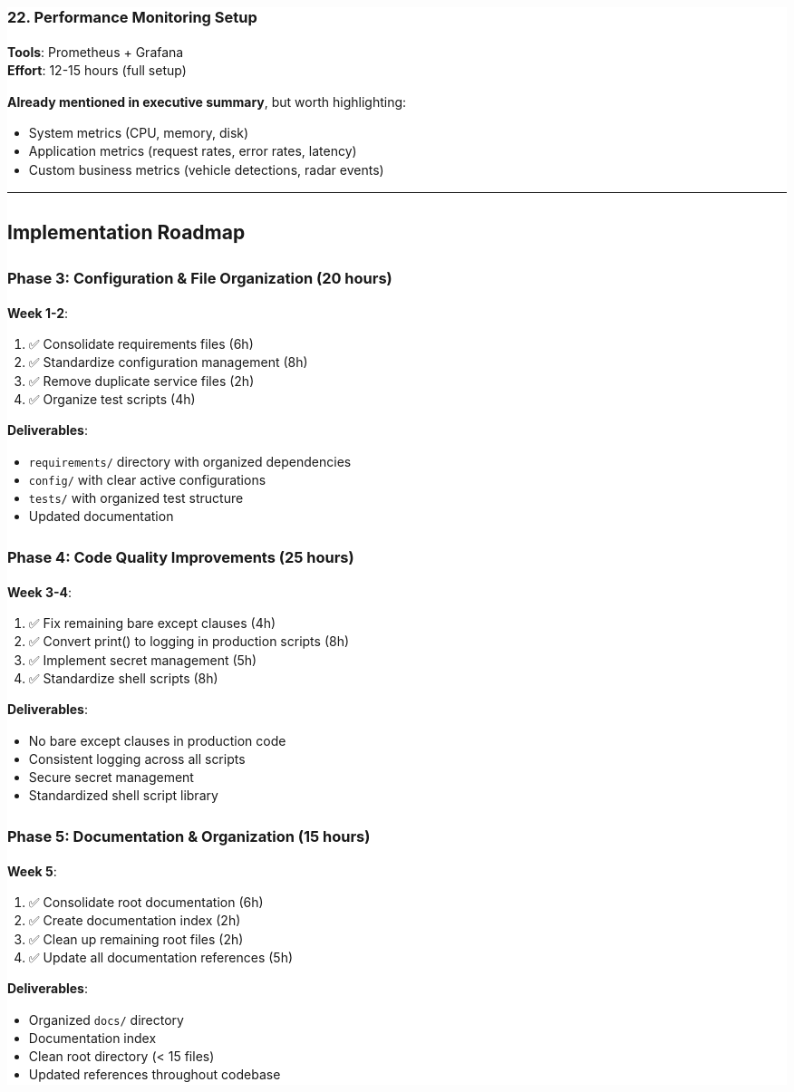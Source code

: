 ### 22. Performance Monitoring Setup

**Tools**: Prometheus + Grafana  
**Effort**: 12-15 hours (full setup)

**Already mentioned in executive summary**, but worth highlighting:
- System metrics (CPU, memory, disk)
- Application metrics (request rates, error rates, latency)
- Custom business metrics (vehicle detections, radar events)

---

## Implementation Roadmap

### Phase 3: Configuration & File Organization (20 hours)

**Week 1-2**:
1. ✅ Consolidate requirements files (6h)
2. ✅ Standardize configuration management (8h)
3. ✅ Remove duplicate service files (2h)
4. ✅ Organize test scripts (4h)

**Deliverables**:
- `requirements/` directory with organized dependencies
- `config/` with clear active configurations
- `tests/` with organized test structure
- Updated documentation

### Phase 4: Code Quality Improvements (25 hours)

**Week 3-4**:
1. ✅ Fix remaining bare except clauses (4h)
2. ✅ Convert print() to logging in production scripts (8h)
3. ✅ Implement secret management (5h)
4. ✅ Standardize shell scripts (8h)

**Deliverables**:
- No bare except clauses in production code
- Consistent logging across all scripts
- Secure secret management
- Standardized shell script library

### Phase 5: Documentation & Organization (15 hours)

**Week 5**:
1. ✅ Consolidate root documentation (6h)
2. ✅ Create documentation index (2h)
3. ✅ Clean up remaining root files (2h)
4. ✅ Update all documentation references (5h)

**Deliverables**:
- Organized `docs/` directory
- Documentation index
- Clean root directory (< 15 files)
- Updated references throughout codebase
